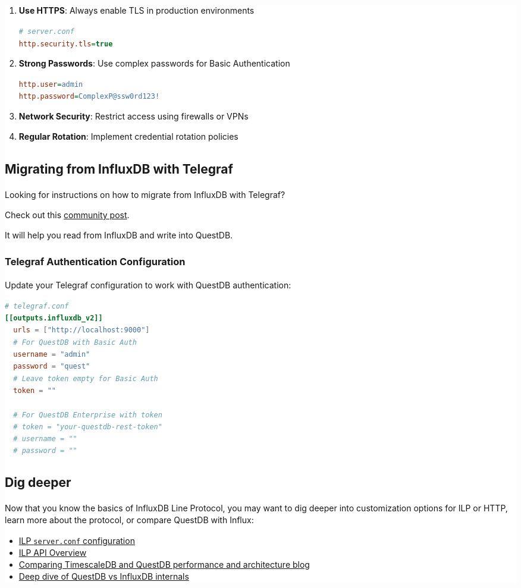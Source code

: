 1. **Use HTTPS**: Always enable TLS in production environments
   ```ini
   # server.conf
   http.security.tls=true
   ```

2. **Strong Passwords**: Use complex passwords for Basic Authentication
   ```ini
   http.user=admin
   http.password=ComplexP@ssw0rd123!
   ```

3. **Network Security**: Restrict access using firewalls or VPNs

4. **Regular Rotation**: Implement credential rotation policies

## Migrating from InfluxDB with Telegraf

Looking for instructions on how to migrate from InfluxDB with Telegraf? 

Check out this [community post](https://community.questdb.com/t/datamigration-from-influxdb-to-questdb-with-telegraf/182).

It will help you read from InfluxDB and write into QuestDB.

### Telegraf Authentication Configuration

Update your Telegraf configuration to work with QuestDB authentication:

```toml
# telegraf.conf
[[outputs.influxdb_v2]]
  urls = ["http://localhost:9000"]
  # For QuestDB with Basic Auth
  username = "admin"
  password = "quest"
  # Leave token empty for Basic Auth
  token = ""
  
  # For QuestDB Enterprise with token
  # token = "your-questdb-rest-token"
  # username = ""
  # password = ""
```


## Dig deeper

Now that you know the basics of InfluxDB Line Protocol, you may want to dig
deeper into customization options for ILP or HTTP, learn more about the
protocol, or compare QuestDB with Influx:

- [ILP `server.conf` configuration](/docs/configuration/#influxdb-line-protocol-ilp)
- [ILP API Overview](/docs/reference/api/ilp/overview/)
- [Comparing TimescaleDB and QuestDB performance and architecture blog](/blog/timescaledb-vs-questdb-comparison/)
- [Deep dive of QuestDB vs InfluxDB internals](/blog/2024/02/26/questdb-versus-influxdb/)
